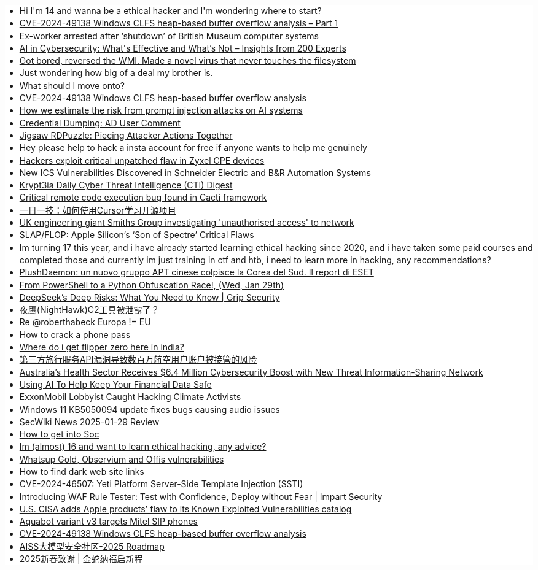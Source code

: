   - [Hi I'm 14 and wanna be a ethical hacker and I'm wondering where to start?](https://buaq.net/go-292663.html)
  - [CVE-2024-49138 Windows CLFS heap-based buffer overflow analysis – Part 1](https://buaq.net/go-292671.html)
  - [Ex-worker arrested after ‘shutdown’ of British Museum computer systems](https://buaq.net/go-292681.html)
  - [AI in Cybersecurity: What's Effective and What’s Not – Insights from 200 Experts](https://buaq.net/go-292717.html)
  - [Got bored, reversed the WMI. Made a novel virus that never touches the filesystem](https://buaq.net/go-292614.html)
  - [Just wondering how big of a deal my brother is.](https://buaq.net/go-292662.html)
  - [What should I move onto?](https://buaq.net/go-292675.html)
  - [CVE-2024-49138 Windows CLFS heap-based buffer overflow analysis](https://buaq.net/go-292677.html)
  - [How we estimate the risk from prompt injection attacks on AI systems](https://buaq.net/go-292687.html)
  - [Credential Dumping: AD User Comment](https://buaq.net/go-292714.html)
  - [Jigsaw RDPuzzle: Piecing Attacker Actions Together](https://buaq.net/go-292728.html)
  - [Hey please help to hack a insta account for free if anyone wants to help me genuinely](https://buaq.net/go-292731.html)
  - [Hackers exploit critical unpatched flaw in Zyxel CPE devices](https://buaq.net/go-292739.html)
  - [New ICS Vulnerabilities Discovered in Schneider Electric and B&R Automation Systems](https://buaq.net/go-292742.html)
  - [Krypt3ia Daily Cyber Threat Intelligence (CTI) Digest](https://buaq.net/go-292744.html)
  - [Critical remote code execution bug found in Cacti framework](https://buaq.net/go-292746.html)
  - [一日一技：如何使用Cursor学习开源项目](https://buaq.net/go-292765.html)
  - [UK engineering giant Smiths Group investigating 'unauthorised access' to network](https://buaq.net/go-292770.html)
  - [SLAP/FLOP: Apple Silicon’s ‘Son of Spectre’ Critical Flaws](https://buaq.net/go-292773.html)
  - [Im turning 17 this year, and i have already started learning ethical hacking since 2020, and i have taken some paid courses and completed those and currently im just training in ctf and htb, i need to learn more in hacking, any recommendations?](https://buaq.net/go-292676.html)
  - [PlushDaemon: un nuovo gruppo APT cinese colpisce la Corea del Sud. Il report di ESET](https://buaq.net/go-292685.html)
  - [From PowerShell to a Python Obfuscation Race&#x21;, (Wed, Jan 29th)](https://buaq.net/go-292689.html)
  - [DeepSeek’s Deep Risks: What You Need to Know | Grip Security](https://buaq.net/go-292690.html)
  - [夜鹰(NightHawk)C2工具被泄露了？](https://buaq.net/go-292695.html)
  - [Re @roberthabeck Europa != EU](https://buaq.net/go-292707.html)
  - [How to crack a phone pass](https://buaq.net/go-292712.html)
  - [Where do i get flipper zero here in india?](https://buaq.net/go-292713.html)
  - [第三方旅行服务API漏洞导致数百万航空用户账户被接管的风险](https://buaq.net/go-292715.html)
  - [Australia’s Health Sector Receives $6.4 Million Cybersecurity Boost with New Threat Information-Sharing Network](https://buaq.net/go-292716.html)
  - [Using AI To Help Keep Your Financial Data Safe](https://buaq.net/go-292729.html)
  - [ExxonMobil Lobbyist Caught Hacking Climate Activists](https://buaq.net/go-292730.html)
  - [Windows 11 KB5050094 update fixes bugs causing audio issues](https://buaq.net/go-292743.html)
  - [SecWiki News 2025-01-29 Review](https://buaq.net/go-292758.html)
  - [How to get into Soc](https://buaq.net/go-292761.html)
  - [Im (almost) 16 and want to learn ethical hacking, any advice?](https://buaq.net/go-292762.html)
  - [Whatsup Gold, Observium and Offis vulnerabilities](https://buaq.net/go-292766.html)
  - [How to find dark web site links](https://buaq.net/go-292780.html)
  - [CVE-2024-46507: Yeti Platform Server-Side Template Injection (SSTI)](https://buaq.net/go-292783.html)
  - [Introducing WAF Rule Tester: Test with Confidence, Deploy without Fear | Impart Security](https://buaq.net/go-292805.html)
  - [U.S. CISA adds Apple products’ flaw to its Known Exploited Vulnerabilities catalog](https://buaq.net/go-292818.html)
  - [Aquabot variant v3 targets Mitel SIP phones](https://buaq.net/go-292819.html)
  - [CVE-2024-49138 Windows CLFS heap-based buffer overflow analysis](https://buaq.net/go-292678.html)
  - [AISS大模型安全社区-2025 Roadmap](https://buaq.net/go-292691.html)
  - [2025新春致谢 | 金蛇纳福启新程](https://buaq.net/go-292693.html)